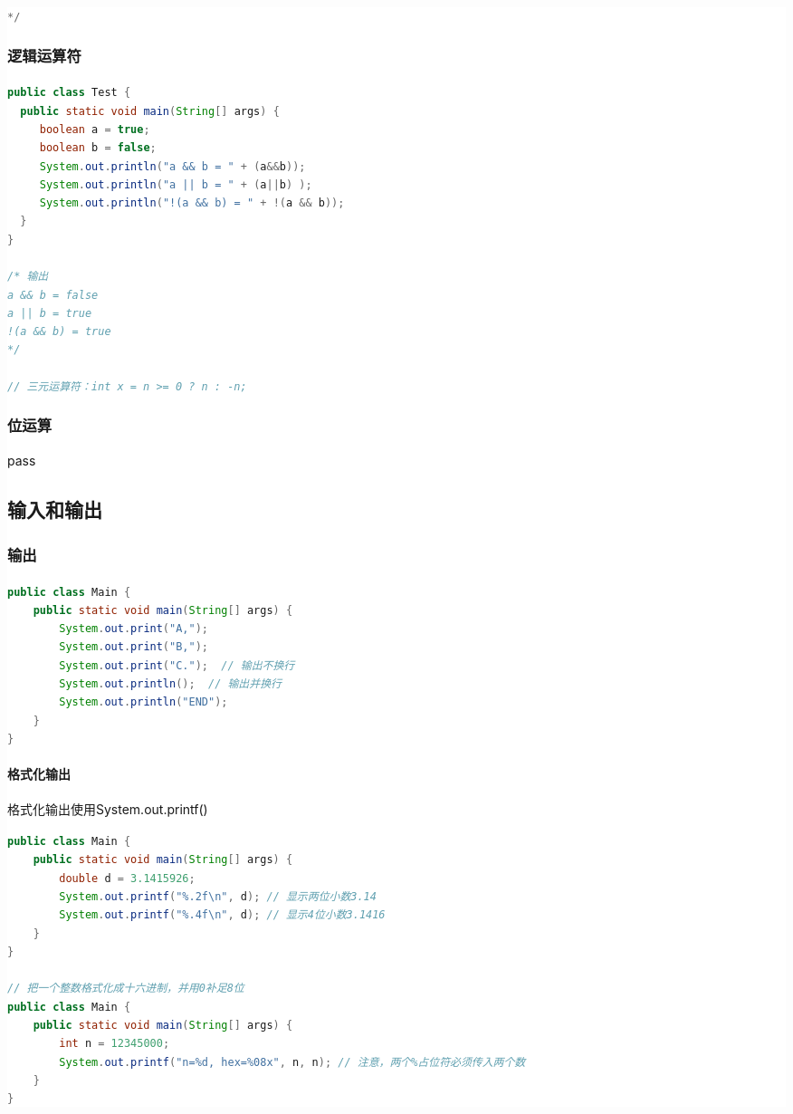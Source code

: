 ```java
*/
```

### 逻辑运算符
```java
public class Test {
  public static void main(String[] args) {
     boolean a = true;
     boolean b = false;
     System.out.println("a && b = " + (a&&b));
     System.out.println("a || b = " + (a||b) );
     System.out.println("!(a && b) = " + !(a && b));
  }
}

/* 输出
a && b = false
a || b = true
!(a && b) = true
*/

// 三元运算符：int x = n >= 0 ? n : -n;
```

### 位运算
pass

## 输入和输出

### 输出
```java
public class Main {
    public static void main(String[] args) {
        System.out.print("A,");
        System.out.print("B,");
        System.out.print("C.");  // 输出不换行
        System.out.println();  // 输出并换行
        System.out.println("END");
    }
}
```

#### 格式化输出
格式化输出使用System.out.printf()
```java
public class Main {
    public static void main(String[] args) {
        double d = 3.1415926;
        System.out.printf("%.2f\n", d); // 显示两位小数3.14
        System.out.printf("%.4f\n", d); // 显示4位小数3.1416
    }
}

// 把一个整数格式化成十六进制，并用0补足8位
public class Main {
    public static void main(String[] args) {
        int n = 12345000;
        System.out.printf("n=%d, hex=%08x", n, n); // 注意，两个%占位符必须传入两个数
    }
}
```
